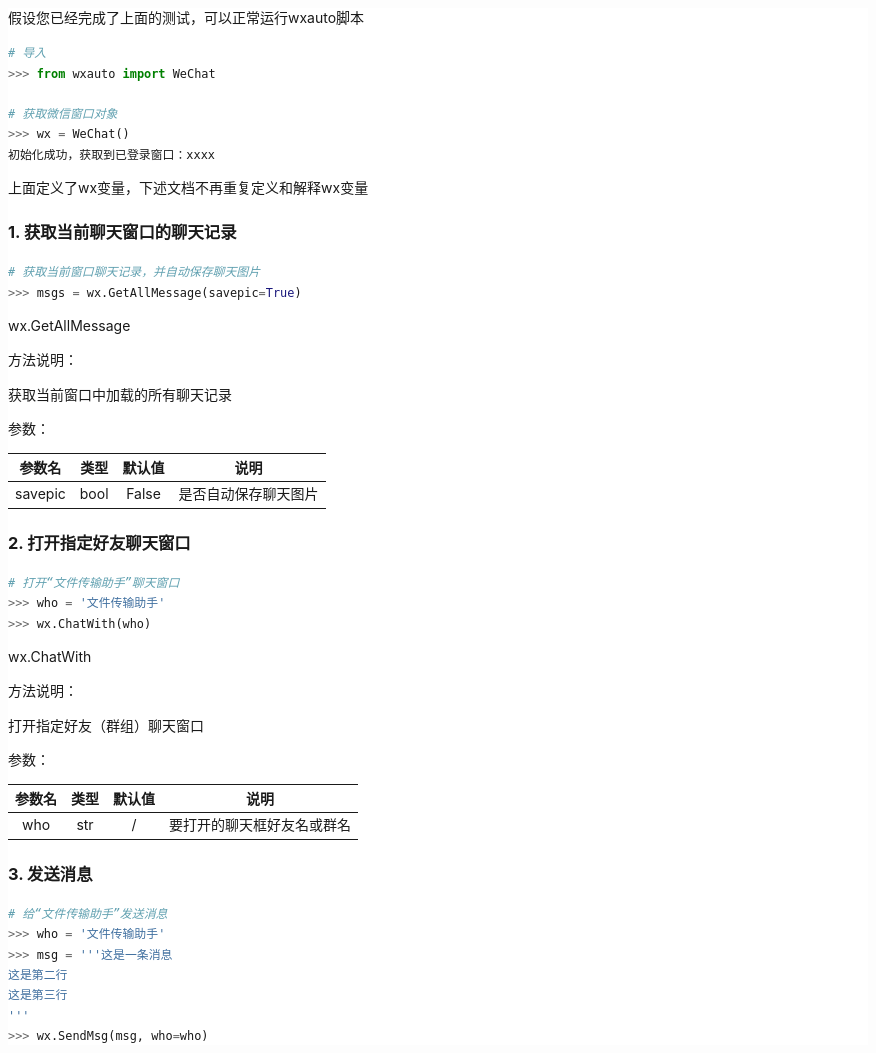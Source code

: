 假设您已经完成了上面的测试，可以正常运行wxauto脚本

```python
# 导入
>>> from wxauto import WeChat

# 获取微信窗口对象
>>> wx = WeChat()
初始化成功，获取到已登录窗口：xxxx
```

上面定义了wx变量，下述文档不再重复定义和解释wx变量

### 1. 获取当前聊天窗口的聊天记录

```python
# 获取当前窗口聊天记录，并自动保存聊天图片
>>> msgs = wx.GetAllMessage(savepic=True)
```

wx.GetAllMessage

方法说明：

获取当前窗口中加载的所有聊天记录

参数：

| 参数名  | 类型 | 默认值 |         说明         |
| :-----: | :--: | :----: | :------------------: |
| savepic | bool | False  | 是否自动保存聊天图片 |

### 2. 打开指定好友聊天窗口

```python
# 打开“文件传输助手”聊天窗口
>>> who = '文件传输助手'
>>> wx.ChatWith(who)
```

wx.ChatWith

方法说明：

打开指定好友（群组）聊天窗口

参数：

| 参数名 | 类型 | 默认值 |            说明            |
| :----: | :--: | :----: | :------------------------: |
|  who   | str  |   /    | 要打开的聊天框好友名或群名 |

### 3. 发送消息

```python
# 给“文件传输助手”发送消息
>>> who = '文件传输助手'
>>> msg = '''这是一条消息
这是第二行
这是第三行
'''
>>> wx.SendMsg(msg, who=who)
```
